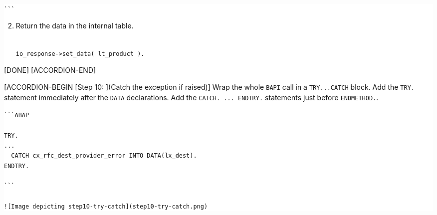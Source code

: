     ```

2. Return the data in the internal table.

    ```ABAP

    io_response->set_data( lt_product ).

    ```

[DONE]
[ACCORDION-END]

[ACCORDION-BEGIN [Step 10: ](Catch the exception if raised)]
Wrap the whole `BAPI` call in a `TRY...CATCH` block. Add the `TRY.` statement immediately after the `DATA` declarations. Add the `CATCH. ... ENDTRY.` statements just before `ENDMETHOD.`.

    ```ABAP

    TRY.
    ...
      CATCH cx_rfc_dest_provider_error INTO DATA(lx_dest).
    ENDTRY.

    ```

    ![Image depicting step10-try-catch](step10-try-catch.png)
